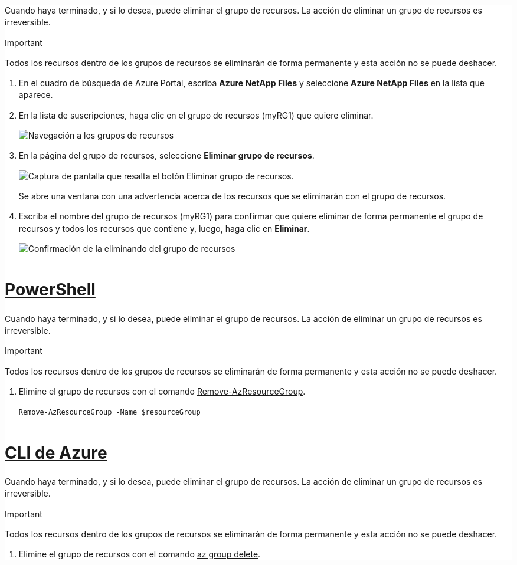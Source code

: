 Cuando haya terminado, y si lo desea, puede eliminar el grupo de recursos. La acción de eliminar un grupo de recursos es irreversible.

> [!IMPORTANT]
> Todos los recursos dentro de los grupos de recursos se eliminarán de forma permanente y esta acción no se puede deshacer.

1. En el cuadro de búsqueda de Azure Portal, escriba **Azure NetApp Files** y seleccione **Azure NetApp Files** en la lista que aparece.

2. En la lista de suscripciones, haga clic en el grupo de recursos (myRG1) que quiere eliminar.

    ![Navegación a los grupos de recursos](../media/azure-netapp-files/azure-netapp-files-azure-navigate-to-resource-groups.png)


3. En la página del grupo de recursos, seleccione **Eliminar grupo de recursos**.

    ![Captura de pantalla que resalta el botón Eliminar grupo de recursos.](../media/azure-netapp-files/azure-netapp-files-azure-delete-resource-group.png)

    Se abre una ventana con una advertencia acerca de los recursos que se eliminarán con el grupo de recursos.

4. Escriba el nombre del grupo de recursos (myRG1) para confirmar que quiere eliminar de forma permanente el grupo de recursos y todos los recursos que contiene y, luego, haga clic en **Eliminar**.

    ![Confirmación de la eliminando del grupo de recursos](../media/azure-netapp-files/azure-netapp-files-azure-confirm-resource-group-deletion.png )

# <a name="powershell"></a>[PowerShell](#tab/azure-powershell)

Cuando haya terminado, y si lo desea, puede eliminar el grupo de recursos. La acción de eliminar un grupo de recursos es irreversible.

> [!IMPORTANT]
> Todos los recursos dentro de los grupos de recursos se eliminarán de forma permanente y esta acción no se puede deshacer.

1. Elimine el grupo de recursos con el comando [Remove-AzResourceGroup](/powershell/module/az.resources/remove-azresourcegroup).

    ```powershell-interactive
    Remove-AzResourceGroup -Name $resourceGroup
    ```

# <a name="azure-cli"></a>[CLI de Azure](#tab/azure-cli)

Cuando haya terminado, y si lo desea, puede eliminar el grupo de recursos. La acción de eliminar un grupo de recursos es irreversible.

> [!IMPORTANT]
> Todos los recursos dentro de los grupos de recursos se eliminarán de forma permanente y esta acción no se puede deshacer.

1. Elimine el grupo de recursos con el comando [az group delete](/cli/azure/group#az_group_delete).
